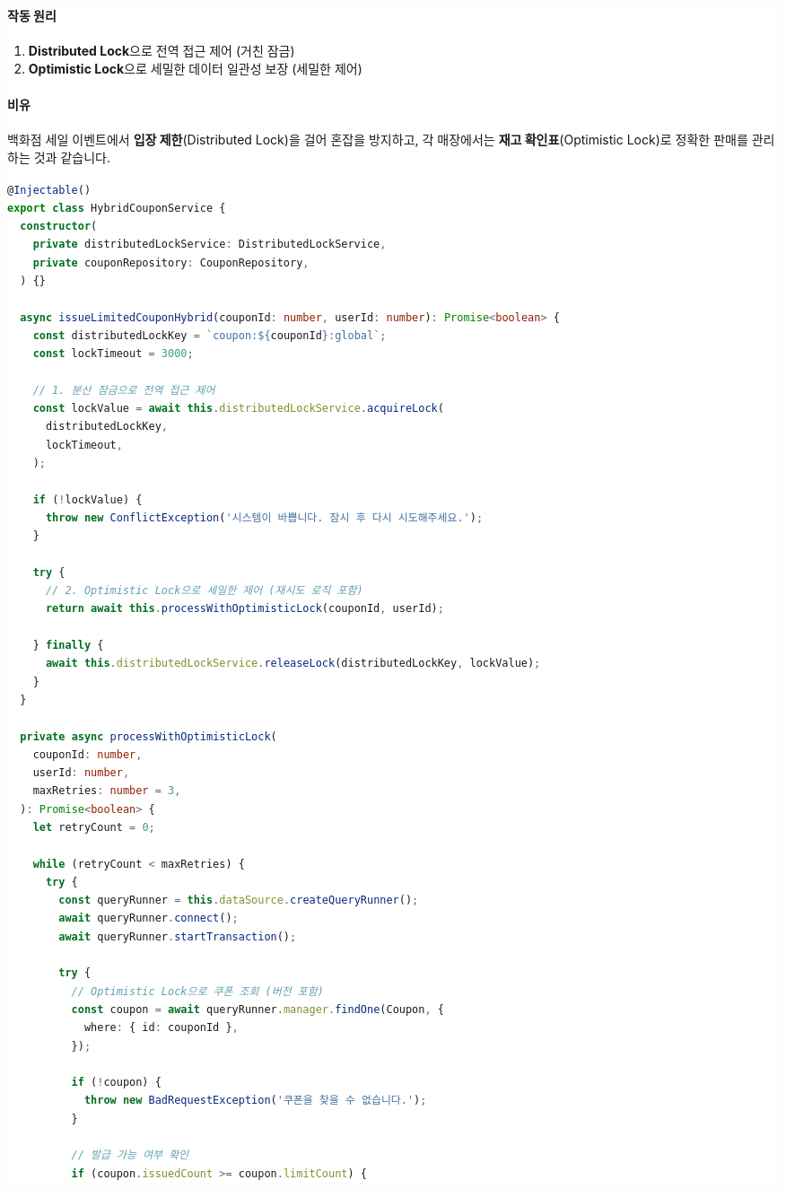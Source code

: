 #### 작동 원리
1. **Distributed Lock**으로 전역 접근 제어 (거친 잠금)
2. **Optimistic Lock**으로 세밀한 데이터 일관성 보장 (세밀한 제어)

#### 비유
백화점 세일 이벤트에서 **입장 제한**(Distributed Lock)을 걸어 혼잡을 방지하고, 각 매장에서는 **재고 확인표**(Optimistic Lock)로 정확한 판매를 관리하는 것과 같습니다.

```typescript
@Injectable()
export class HybridCouponService {
  constructor(
    private distributedLockService: DistributedLockService,
    private couponRepository: CouponRepository,
  ) {}

  async issueLimitedCouponHybrid(couponId: number, userId: number): Promise<boolean> {
    const distributedLockKey = `coupon:${couponId}:global`;
    const lockTimeout = 3000;
    
    // 1. 분산 잠금으로 전역 접근 제어
    const lockValue = await this.distributedLockService.acquireLock(
      distributedLockKey,
      lockTimeout,
    );

    if (!lockValue) {
      throw new ConflictException('시스템이 바쁩니다. 잠시 후 다시 시도해주세요.');
    }

    try {
      // 2. Optimistic Lock으로 세밀한 제어 (재시도 로직 포함)
      return await this.processWithOptimisticLock(couponId, userId);
      
    } finally {
      await this.distributedLockService.releaseLock(distributedLockKey, lockValue);
    }
  }

  private async processWithOptimisticLock(
    couponId: number, 
    userId: number,
    maxRetries: number = 3,
  ): Promise<boolean> {
    let retryCount = 0;
    
    while (retryCount < maxRetries) {
      try {
        const queryRunner = this.dataSource.createQueryRunner();
        await queryRunner.connect();
        await queryRunner.startTransaction();

        try {
          // Optimistic Lock으로 쿠폰 조회 (버전 포함)
          const coupon = await queryRunner.manager.findOne(Coupon, {
            where: { id: couponId },
          });

          if (!coupon) {
            throw new BadRequestException('쿠폰을 찾을 수 없습니다.');
          }

          // 발급 가능 여부 확인
          if (coupon.issuedCount >= coupon.limitCount) {
```